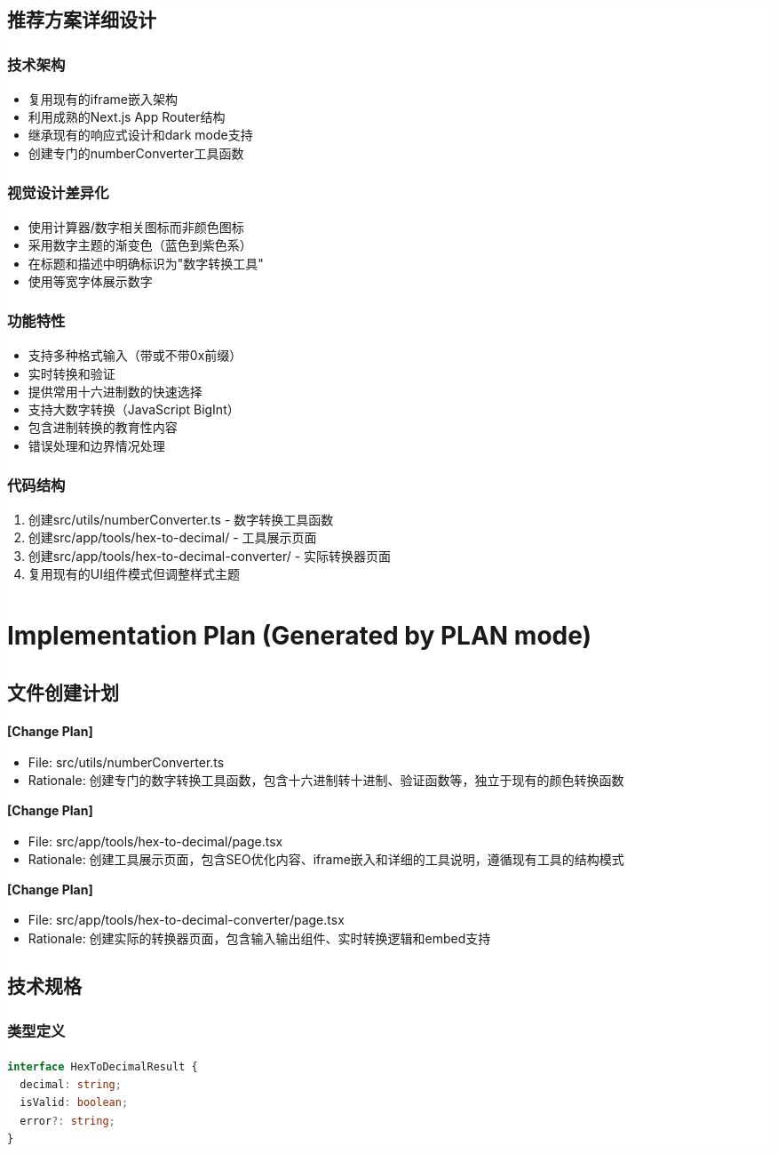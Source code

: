 ## 推荐方案详细设计

### 技术架构
- 复用现有的iframe嵌入架构
- 利用成熟的Next.js App Router结构
- 继承现有的响应式设计和dark mode支持
- 创建专门的numberConverter工具函数

### 视觉设计差异化
- 使用计算器/数字相关图标而非颜色图标
- 采用数字主题的渐变色（蓝色到紫色系）
- 在标题和描述中明确标识为"数字转换工具"
- 使用等宽字体展示数字

### 功能特性
- 支持多种格式输入（带或不带0x前缀）
- 实时转换和验证
- 提供常用十六进制数的快速选择
- 支持大数字转换（JavaScript BigInt）
- 包含进制转换的教育性内容
- 错误处理和边界情况处理

### 代码结构
1. 创建src/utils/numberConverter.ts - 数字转换工具函数
2. 创建src/app/tools/hex-to-decimal/ - 工具展示页面
3. 创建src/app/tools/hex-to-decimal-converter/ - 实际转换器页面
4. 复用现有的UI组件模式但调整样式主题

# Implementation Plan (Generated by PLAN mode)

## 文件创建计划

**[Change Plan]**
- File: src/utils/numberConverter.ts
- Rationale: 创建专门的数字转换工具函数，包含十六进制转十进制、验证函数等，独立于现有的颜色转换函数

**[Change Plan]**
- File: src/app/tools/hex-to-decimal/page.tsx  
- Rationale: 创建工具展示页面，包含SEO优化内容、iframe嵌入和详细的工具说明，遵循现有工具的结构模式

**[Change Plan]**
- File: src/app/tools/hex-to-decimal-converter/page.tsx
- Rationale: 创建实际的转换器页面，包含输入输出组件、实时转换逻辑和embed支持

## 技术规格

### 类型定义
```typescript
interface HexToDecimalResult {
  decimal: string;
  isValid: boolean;
  error?: string;
}
```
